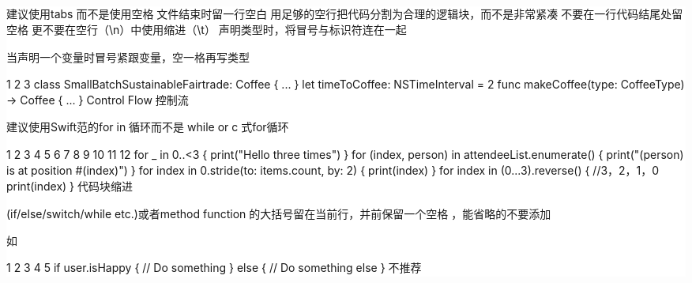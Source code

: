 建议使用tabs 而不是使用空格
文件结束时留一行空白
用足够的空行把代码分割为合理的逻辑块，而不是非常紧凑
不要在一行代码结尾处留空格
更不要在空行（\n）中使用缩进（\t）
声明类型时，将冒号与标识符连在一起

当声明一个变量时冒号紧跟变量，空一格再写类型

1
2
3
class SmallBatchSustainableFairtrade: Coffee { ... }
let timeToCoffee: NSTimeInterval = 2
func makeCoffee(type: CoffeeType) -> Coffee { ... }
Control Flow 控制流

建议使用Swift范的for in 循环而不是 while or c 式for循环

1
2
3
4
5
6
7
8
9
10
11
12
for _ in 0..<3 {
  print("Hello three times")
}
for (index, person) in attendeeList.enumerate() {
  print("\(person) is at position #\(index)")
}
for index in 0.stride(to: items.count, by: 2) {
  print(index)
}
for index in (0...3).reverse() {   //3，2，1，0
  print(index)
}
代码块缩进

(if/else/switch/while etc.)或者method function 的大括号留在当前行，并前保留一个空格 ，能省略的不要添加

如

1
2
3
4
5
if user.isHappy {
  // Do something
} else {
  // Do something else
}
不推荐
